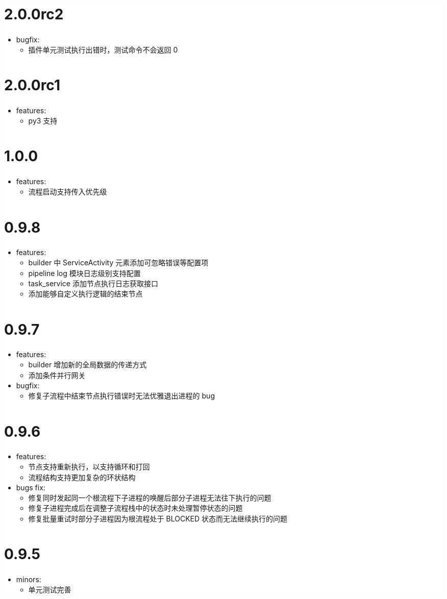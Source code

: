 # 2.0.0rc2

- bugfix:
    - 插件单元测试执行出错时，测试命令不会返回 0

# 2.0.0rc1

- features:
    - py3 支持

# 1.0.0

- features:
    - 流程启动支持传入优先级

# 0.9.8

- features:
    - builder 中 ServiceActivity 元素添加可忽略错误等配置项
    - pipeline log 模块日志级别支持配置
    - task_service 添加节点执行日志获取接口
    - 添加能够自定义执行逻辑的结束节点

# 0.9.7

- features:
    - builder 增加新的全局数据的传递方式
    - 添加条件并行网关
- bugfix:
    - 修复子流程中结束节点执行错误时无法优雅退出进程的 bug
    
# 0.9.6

- features:
    - 节点支持重新执行，以支持循环和打回
    - 流程结构支持更加复杂的环状结构
- bugs fix:
    - 修复同时发起同一个根流程下子进程的唤醒后部分子进程无法往下执行的问题
    - 修复子进程完成后在调整子流程栈中的状态时未处理暂停状态的问题
    - 修复批量重试时部分子进程因为根流程处于 BLOCKED 状态而无法继续执行的问题

# 0.9.5

- minors:
    - 单元测试完善
    